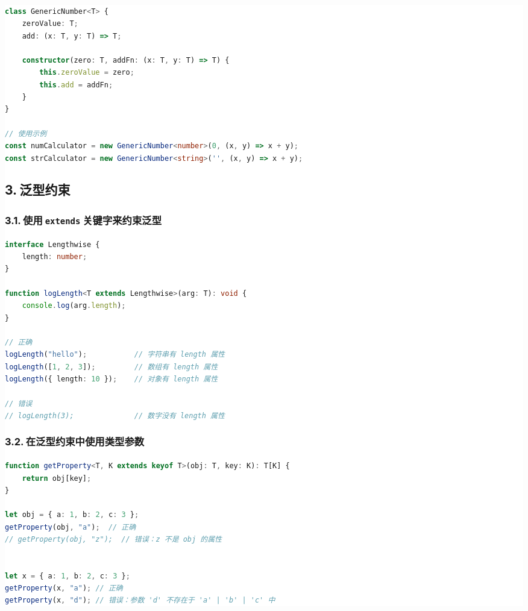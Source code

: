 ```typescript
class GenericNumber<T> {
    zeroValue: T;
    add: (x: T, y: T) => T;
    
    constructor(zero: T, addFn: (x: T, y: T) => T) {
        this.zeroValue = zero;
        this.add = addFn;
    }
}

// 使用示例
const numCalculator = new GenericNumber<number>(0, (x, y) => x + y);
const strCalculator = new GenericNumber<string>('', (x, y) => x + y);
```

## 3. 泛型约束

### 3.1. 使用 `extends` 关键字来约束泛型

```typescript
interface Lengthwise {
    length: number;
}

function logLength<T extends Lengthwise>(arg: T): void {
    console.log(arg.length);
}

// 正确
logLength("hello");           // 字符串有 length 属性
logLength([1, 2, 3]);         // 数组有 length 属性
logLength({ length: 10 });    // 对象有 length 属性

// 错误
// logLength(3);              // 数字没有 length 属性
```

### 3.2. 在泛型约束中使用类型参数

```typescript
function getProperty<T, K extends keyof T>(obj: T, key: K): T[K] {
    return obj[key];
}

let obj = { a: 1, b: 2, c: 3 };
getProperty(obj, "a");  // 正确
// getProperty(obj, "z");  // 错误：z 不是 obj 的属性


let x = { a: 1, b: 2, c: 3 };
getProperty(x, "a"); // 正确
getProperty(x, "d"); // 错误：参数 'd' 不存在于 'a' | 'b' | 'c' 中
```
